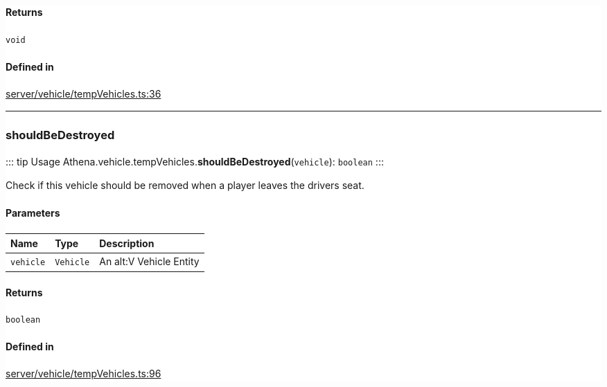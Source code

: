 #### Returns

`void`

#### Defined in

[server/vehicle/tempVehicles.ts:36](https://github.com/Stuyk/altv-athena/blob/55b6185/src/core/server/vehicle/tempVehicles.ts#L36)

___

### shouldBeDestroyed

::: tip Usage
Athena.vehicle.tempVehicles.**shouldBeDestroyed**(`vehicle`): `boolean`
:::

Check if this vehicle should be removed when a player leaves the drivers seat.

#### Parameters

| Name | Type | Description |
| :------ | :------ | :------ |
| `vehicle` | `Vehicle` | An alt:V Vehicle Entity |

#### Returns

`boolean`

#### Defined in

[server/vehicle/tempVehicles.ts:96](https://github.com/Stuyk/altv-athena/blob/55b6185/src/core/server/vehicle/tempVehicles.ts#L96)
